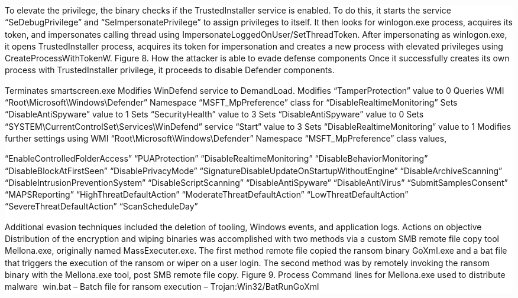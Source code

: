 To elevate the privilege, the binary checks if the TrustedInstaller service is enabled. To do this, it starts the service “SeDebugPrivilege” and “SeImpersonatePrivilege” to assign privileges to itself. It then looks for winlogon.exe process, acquires its token, and impersonates calling thread using ImpersonateLoggedOnUser/SetThreadToken. After impersonating as winlogon.exe, it opens TrustedInstaller process, acquires its token for impersonation and creates a new process with elevated privileges using CreateProcessWithTokenW.
Figure 8. How the attacker is able to evade defense components
Once it successfully creates its own process with TrustedInstaller privilege, it proceeds to disable Defender components.

Terminates smartscreen.exe
Modifies WinDefend service to DemandLoad.
Modifies “TamperProtection” value to 0
Queries WMI “Root\Microsoft\Windows\Defender” Namespace “MSFT_MpPreference” class for “DisableRealtimeMonitoring”
Sets “DisableAntiSpyware” value to 1
Sets “SecurityHealth” value to 3
Sets “DisableAntiSpyware” value to 0
Sets “SYSTEM\CurrentControlSet\Services\WinDefend” service “Start” value to 3
Sets “DisableRealtimeMonitoring” value to 1
Modifies further settings using WMI “Root\Microsoft\Windows\Defender” Namespace “MSFT_MpPreference” class values,

“EnableControlledFolderAccess”
“PUAProtection”
“DisableRealtimeMonitoring”
“DisableBehaviorMonitoring”
“DisableBlockAtFirstSeen”
“DisablePrivacyMode”
“SignatureDisableUpdateOnStartupWithoutEngine”
“DisableArchiveScanning”
“DisableIntrusionPreventionSystem”
“DisableScriptScanning”
“DisableAntiSpyware”
“DisableAntiVirus”
“SubmitSamplesConsent”
“MAPSReporting”
“HighThreatDefaultAction”
“ModerateThreatDefaultAction”
“LowThreatDefaultAction”
“SevereThreatDefaultAction”
“ScanScheduleDay”



Additional evasion techniques included the deletion of tooling, Windows events, and application logs.
Actions on objective
Distribution of the encryption and wiping binaries was accomplished with two methods via a custom SMB remote file copy tool Mellona.exe, originally named MassExecuter.exe. The first method remote file copied the ransom binary GoXml.exe and a bat file that triggers the execution of the ransom or wiper on a user login. The second method was by remotely invoking the ransom binary with the Mellona.exe tool, post SMB remote file copy.
Figure 9. Process Command lines for Mellona.exe used to distribute malware
 win.bat – Batch file for ransom execution – Trojan:Win32/BatRunGoXml
